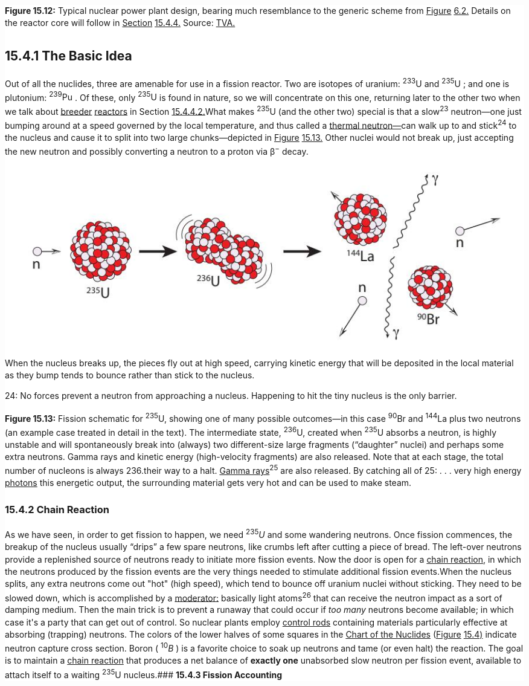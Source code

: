 
**Figure 15.12:** Typical nuclear power plant design, bearing much resemblance to the generic scheme from [Figure](#page-109-0) [6.2.](#page-109-0) Details on the reactor core will follow in [Section](#page-274-0) [15.4.4.](#page-274-0) Source: [TVA.](#page-374-1)

## <span id="page-269-0"></span>**15.4.1 The Basic Idea**

Out of all the nuclides, three are amenable for use in a fission reactor. Two are isotopes of uranium:  ${}^{233}\text{U}$  and  ${}^{235}\text{U}$ ; and one is plutonium:  ${}^{239}\text{Pu}$ . Of these, only  ${}^{235}\text{U}$  is found in nature, so we will concentrate on this one, returning later to the other two when we talk about [breeder](#page-442-2) [reactors](#page-442-2) in Section [15.4.4.2.](#page-277-0)What makes <sup>235</sup>U (and the other two) special is that a slow<sup>23</sup> neutron—one just bumping around at a speed governed by the local temperature, and thus called a [thermal neutron—](#page-456-2)can walk up to and stick<sup>24</sup> to the nucleus and cause it to split into two large chunks—depicted in [Figure](#page-269-2) [15.13.](#page-269-2) Other nuclei would not break up, just accepting the new neutron and possibly converting a neutron to a proton via β<sup>−</sup> decay.<span id="page-269-2"></span>![](../figures/Ch15_NuclearEnergy/_page_269_Figure_7.jpeg)

When the nucleus breaks up, the pieces fly out at high speed, carrying kinetic energy that will be deposited in the local material as they bump tends to bounce rather than stick to the nucleus.

24: No forces prevent a neutron from approaching a nucleus. Happening to hit the tiny nucleus is the only barrier.

**Figure 15.13:** Fission schematic for <sup>235</sup>U, showing one of many possible outcomes—in this case <sup>90</sup>Br and <sup>144</sup>La plus two neutrons (an example case treated in detail in the text). The intermediate state, <sup>236</sup>U, created when <sup>235</sup>U absorbs a neutron, is highly unstable and will spontaneously break into (always) two different-size large fragments (“daughter” nuclei) and perhaps some extra neutrons. Gamma rays and kinetic energy (high-velocity fragments) are also released. Note that at each stage, the total number of nucleons is always 236.their way to a halt. [Gamma rays](#page-448-3)<sup>25</sup> are also released. By catching all of 25: . . . very high energy [photons](#page-453-2) this energetic output, the surrounding material gets very hot and can be used to make steam.

### <span id="page-270-0"></span>**15.4.2 Chain Reaction**

As we have seen, in order to get fission to happen, we need  ${}^{235}U$  and some wandering neutrons. Once fission commences, the breakup of the nucleus usually “drips” a few spare neutrons, like crumbs left after cutting a piece of bread. The left-over neutrons provide a replenished source of neutrons ready to initiate more fission events. Now the door is open for a [chain reaction](#page-443-2), in which the neutrons produced by the fission events are the very things needed to stimulate additional fission events.When the nucleus splits, any extra neutrons come out "hot" (high speed), which tend to bounce off uranium nuclei without sticking. They need to be slowed down, which is accomplished by a [moderator:](#page-451-3) basically light atoms<sup>26</sup> that can receive the neutron impact as a sort of damping medium. Then the main trick is to prevent a runaway that could occur if *too many* neutrons become available; in which case it's a party that can get out of control. So nuclear plants employ [control rods](#page-444-3) containing materials particularly effective at absorbing (trapping) neutrons. The colors of the lower halves of some squares in the [Chart of the Nuclides](#page-443-0) ([Figure](#page-261-1) [15.4\)](#page-261-1) indicate neutron capture cross section. Boron ( $^{10}B$ ) is a favorite choice to soak up neutrons and tame (or even halt) the reaction. The goal is to maintain a [chain reaction](#page-443-2) that produces a net balance of **exactly one** unabsorbed slow neutron per fission event, available to attach itself to a waiting <sup>235</sup>U nucleus.### <span id="page-270-1"></span>**15.4.3 Fission Accounting**
